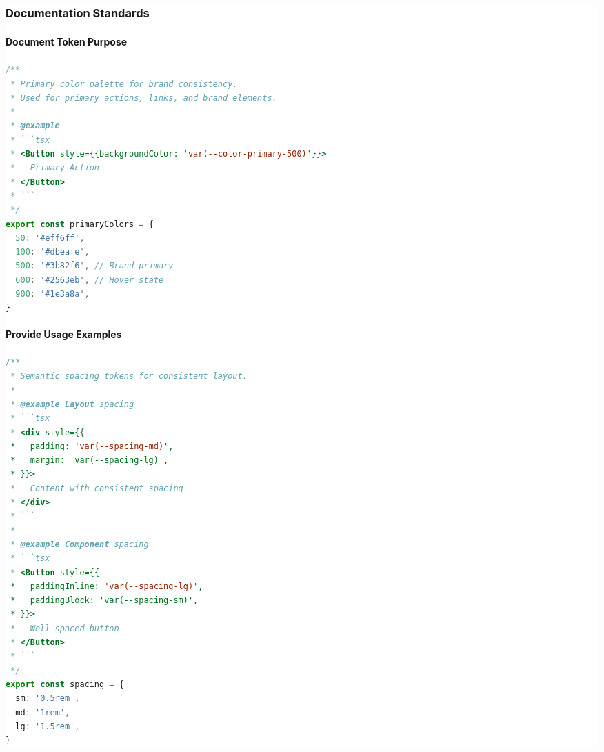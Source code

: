 ### Documentation Standards

#### Document Token Purpose

````typescript
/**
 * Primary color palette for brand consistency.
 * Used for primary actions, links, and brand elements.
 *
 * @example
 * ```tsx
 * <Button style={{backgroundColor: 'var(--color-primary-500)'}}>
 *   Primary Action
 * </Button>
 * ```
 */
export const primaryColors = {
  50: '#eff6ff',
  100: '#dbeafe',
  500: '#3b82f6', // Brand primary
  600: '#2563eb', // Hover state
  900: '#1e3a8a',
}
````

#### Provide Usage Examples

````typescript
/**
 * Semantic spacing tokens for consistent layout.
 *
 * @example Layout spacing
 * ```tsx
 * <div style={{
 *   padding: 'var(--spacing-md)',
 *   margin: 'var(--spacing-lg)',
 * }}>
 *   Content with consistent spacing
 * </div>
 * ```
 *
 * @example Component spacing
 * ```tsx
 * <Button style={{
 *   paddingInline: 'var(--spacing-lg)',
 *   paddingBlock: 'var(--spacing-sm)',
 * }}>
 *   Well-spaced button
 * </Button>
 * ```
 */
export const spacing = {
  sm: '0.5rem',
  md: '1rem',
  lg: '1.5rem',
}
````
